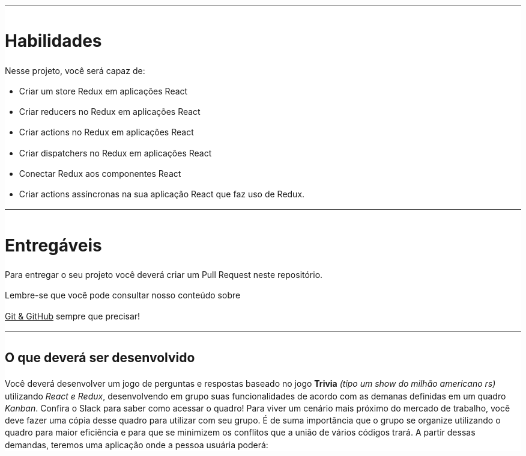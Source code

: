   

---

  

# Habilidades

  

Nesse projeto, você será capaz de:

  

- Criar um store Redux em aplicações React

  

- Criar reducers no Redux em aplicações React

  

- Criar actions no Redux em aplicações React

  

- Criar dispatchers no Redux em aplicações React

  

- Conectar Redux aos componentes React

  

- Criar actions assíncronas na sua aplicação React que faz uso de Redux.

  

---

  

# Entregáveis

  

Para entregar o seu projeto você deverá criar um Pull Request neste repositório.

  

Lembre-se que você pode consultar nosso conteúdo sobre

[Git & GitHub](https://course.betrybe.com/intro/git/) sempre que precisar!

  

---

  

## O que deverá ser desenvolvido

  

Você deverá desenvolver um jogo de perguntas e respostas baseado no jogo **Trivia** _(tipo um show do milhão americano rs)_ utilizando _React e Redux_, desenvolvendo em grupo suas funcionalidades de acordo com as demanas definidas em um quadro _Kanban_. Confira o Slack para saber como acessar o quadro! Para viver um cenário mais próximo do mercado de trabalho, você deve fazer uma cópia desse quadro para utilizar com seu grupo. É de suma importância que o grupo se organize utilizando o quadro para maior eficiência e para que se minimizem os conflitos que a união de vários códigos trará. A partir dessas demandas, teremos uma aplicação onde a pessoa usuária poderá:
